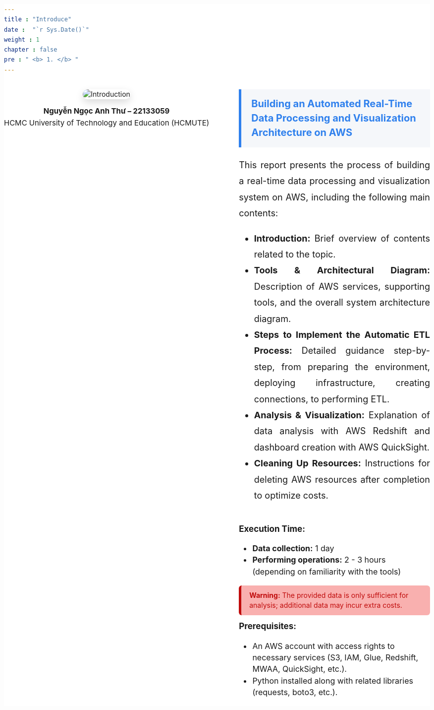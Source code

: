 ```yaml
---
title : "Introduce"
date :  "`r Sys.Date()`" 
weight : 1 
chapter : false
pre : " <b> 1. </b> "
---
```



<div style="display: flex; gap: 60px; margin-top: 30px; align-items: flex-start;">
  <div style="text-align: center;">
    <img src="/images/1.introduction/Anh_Thu.jpg" alt="Introduction"
         style="width: 260px; border-radius: 12px; box-shadow: 0 6px 16px rgba(0,0,0,0.15); margin-bottom: 12px;" />
    <div style="font-size: 15px; line-height: 1.6;">
      <strong>Nguyễn Ngọc Anh Thư – 22133059</strong><br/>
      HCMC University of Technology and Education (HCMUTE)
    </div>
  </div>

  <div style="flex: 1;">
    <!-- Tiêu đề nổi bật -->
    <div style="background: #f5f7fa; padding: 15px 20px; border-left: 5px solid #2f80ed; margin-bottom: 20px;">
      <strong style="font-size: 20px; color: #2f80ed;">
        Building an Automated Real-Time Data Processing and Visualization Architecture on AWS
      </strong>
    </div>
    <div style="text-align: justify; line-height: 1.8; font-size: 18px;">
      This report presents the process of building a real-time data processing and visualization system on AWS, including the following main contents:
      <ul>
        <li><b>Introduction:</b> Brief overview of contents related to the topic.</li>
        <li><b>Tools & Architectural Diagram:</b> Description of AWS services, supporting tools, and the overall system architecture diagram.</li>
        <li><b>Steps to Implement the Automatic ETL Process:</b> Detailed guidance step-by-step, from preparing the environment, deploying infrastructure, creating connections, to performing ETL.</li>
        <li><b>Analysis & Visualization:</b> Explanation of data analysis with AWS Redshift and dashboard creation with AWS QuickSight.</li>
        <li><b>Cleaning Up Resources:</b> Instructions for deleting AWS resources after completion to optimize costs.</li>
      </ul>
    </div>
    <br>
    <div style="font-size: 17px;"><strong>Execution Time:</strong></div>
    <ul style="font-size: 16px;">
      <li><strong>Data collection:</strong> 1 day</li>
      <li><strong>Performing operations:</strong> 2 - 3 hours (depending on familiarity with the tools)</li>
    </ul>
    <div style="margin-bottom: 10px;">
      <div style="background:rgb(249, 176, 175); color:rgb(177, 35, 35); border-left: 5px solid;color: rgb(192, 12, 12); padding: 10px 16px; border-radius: 6px;">
        <strong>Warning:</strong> The provided data is only sufficient for analysis; additional data may incur extra costs.
      </div>
    </div>
    <div style="font-size: 17px;"><strong>Prerequisites:</strong></div>
    <ul style="font-size: 16px;">
      <li>An AWS account with access rights to necessary services (S3, IAM, Glue, Redshift, MWAA, QuickSight, etc.).</li>
      <li>Python installed along with related libraries (requests, boto3, etc.).</li>